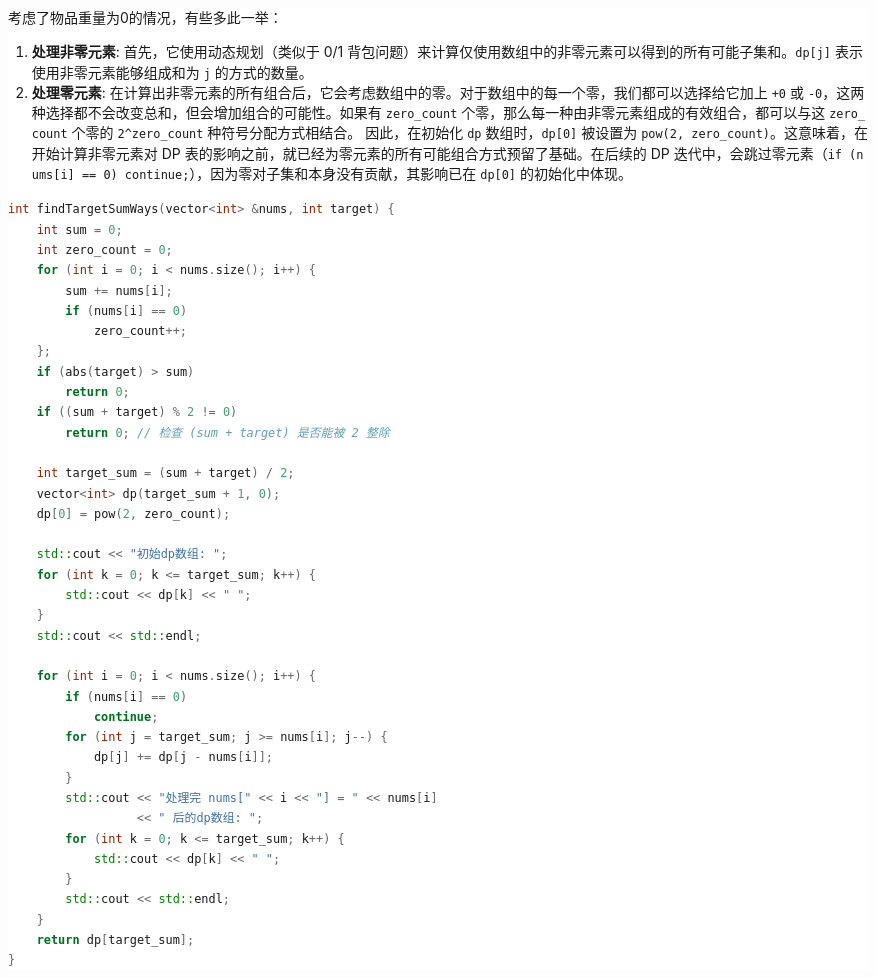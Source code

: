 考虑了物品重量为0的情况，有些多此一举：

1. **处理非零元素**: 首先，它使用动态规划（类似于 0/1 背包问题）来计算仅使用数组中的非零元素可以得到的所有可能子集和。`dp[j]` 表示使用非零元素能够组成和为 `j` 的方式的数量。
2. **处理零元素**: 在计算出非零元素的所有组合后，它会考虑数组中的零。对于数组中的每一个零，我们都可以选择给它加上 `+0` 或 `-0`，这两种选择都不会改变总和，但会增加组合的可能性。如果有 `zero_count` 个零，那么每一种由非零元素组成的有效组合，都可以与这 `zero_count` 个零的 `2^zero_count` 种符号分配方式相结合。 因此，在初始化 `dp` 数组时，`dp[0]` 被设置为 `pow(2, zero_count)`。这意味着，在开始计算非零元素对 DP 表的影响之前，就已经为零元素的所有可能组合方式预留了基础。在后续的 DP 迭代中，会跳过零元素（`if (nums[i] == 0) continue;`），因为零对子集和本身没有贡献，其影响已在 `dp[0]` 的初始化中体现。

```C++
int findTargetSumWays(vector<int> &nums, int target) {
    int sum = 0;
    int zero_count = 0;
    for (int i = 0; i < nums.size(); i++) {
        sum += nums[i];
        if (nums[i] == 0)
            zero_count++;
    };
    if (abs(target) > sum)
        return 0;
    if ((sum + target) % 2 != 0)
        return 0; // 检查 (sum + target) 是否能被 2 整除
    
    int target_sum = (sum + target) / 2;
    vector<int> dp(target_sum + 1, 0);
    dp[0] = pow(2, zero_count);

    std::cout << "初始dp数组: ";
    for (int k = 0; k <= target_sum; k++) {
        std::cout << dp[k] << " ";
    }
    std::cout << std::endl;

    for (int i = 0; i < nums.size(); i++) {
        if (nums[i] == 0)
            continue;
        for (int j = target_sum; j >= nums[i]; j--) {
            dp[j] += dp[j - nums[i]];
        }
        std::cout << "处理完 nums[" << i << "] = " << nums[i]
                  << " 后的dp数组: ";
        for (int k = 0; k <= target_sum; k++) {
            std::cout << dp[k] << " ";
        }
        std::cout << std::endl;
    }
    return dp[target_sum];
}
```

